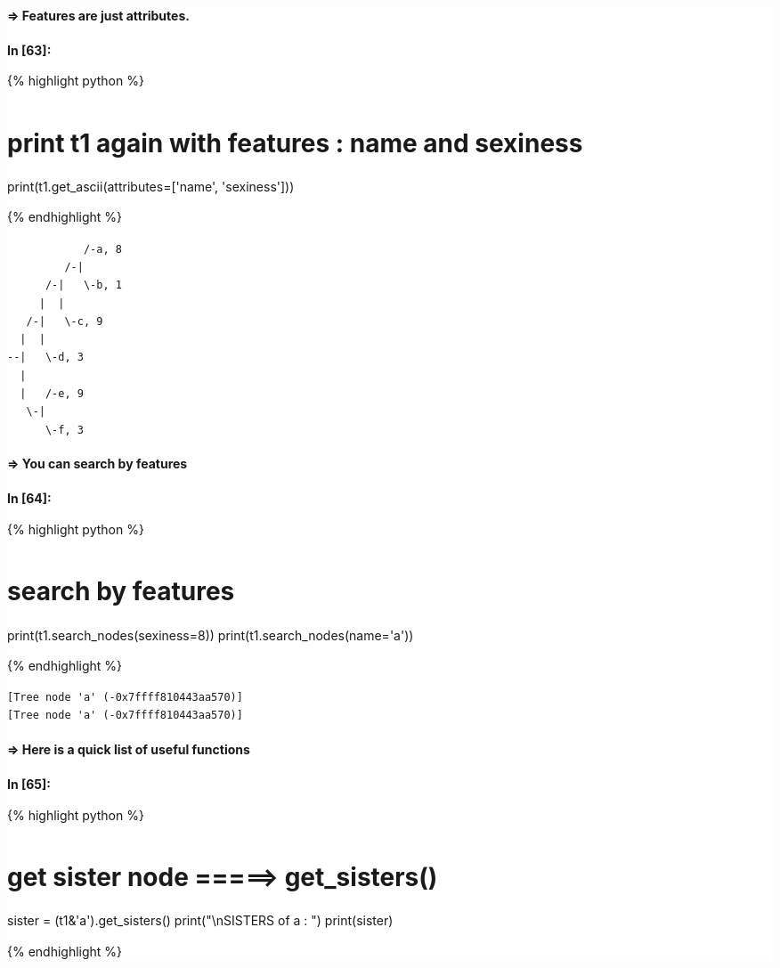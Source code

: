 #### => Features are just attributes.

**In [63]:**

{% highlight python %}
# print t1 again with features : name and sexiness
print(t1.get_ascii(attributes=['name', 'sexiness']))

{% endhighlight %}

    
                /-a, 8
             /-|
          /-|   \-b, 1
         |  |
       /-|   \-c, 9
      |  |
    --|   \-d, 3
      |
      |   /-e, 9
       \-|
          \-f, 3
    

 
#### => You can search by features 

**In [64]:**

{% highlight python %}
# search by features
print(t1.search_nodes(sexiness=8))
print(t1.search_nodes(name='a'))

{% endhighlight %}

    [Tree node 'a' (-0x7ffff810443aa570)]
    [Tree node 'a' (-0x7ffff810443aa570)]
 
#### => Here is a quick list of useful functions 

**In [65]:**

{% highlight python %}
# get sister node =====> get_sisters()
sister = (t1&'a').get_sisters()
print("\nSISTERS of  a : ")
print(sister)

{% endhighlight %}
    